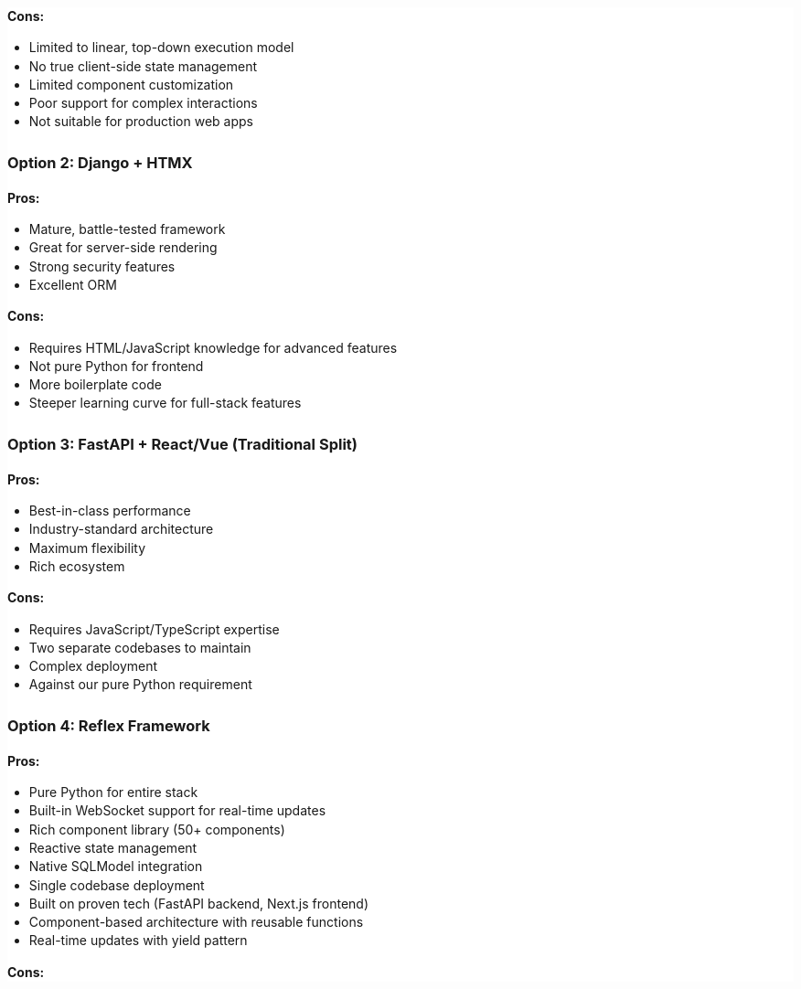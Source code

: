 **Cons:**

- Limited to linear, top-down execution model
- No true client-side state management
- Limited component customization
- Poor support for complex interactions
- Not suitable for production web apps

### Option 2: Django + HTMX

**Pros:**

- Mature, battle-tested framework
- Great for server-side rendering
- Strong security features
- Excellent ORM

**Cons:**

- Requires HTML/JavaScript knowledge for advanced features
- Not pure Python for frontend
- More boilerplate code
- Steeper learning curve for full-stack features

### Option 3: FastAPI + React/Vue (Traditional Split)

**Pros:**

- Best-in-class performance
- Industry-standard architecture
- Maximum flexibility
- Rich ecosystem

**Cons:**

- Requires JavaScript/TypeScript expertise
- Two separate codebases to maintain
- Complex deployment
- Against our pure Python requirement

### Option 4: Reflex Framework

**Pros:**

- Pure Python for entire stack
- Built-in WebSocket support for real-time updates
- Rich component library (50+ components)
- Reactive state management
- Native SQLModel integration
- Single codebase deployment
- Built on proven tech (FastAPI backend, Next.js frontend)
- Component-based architecture with reusable functions
- Real-time updates with yield pattern

**Cons:**
